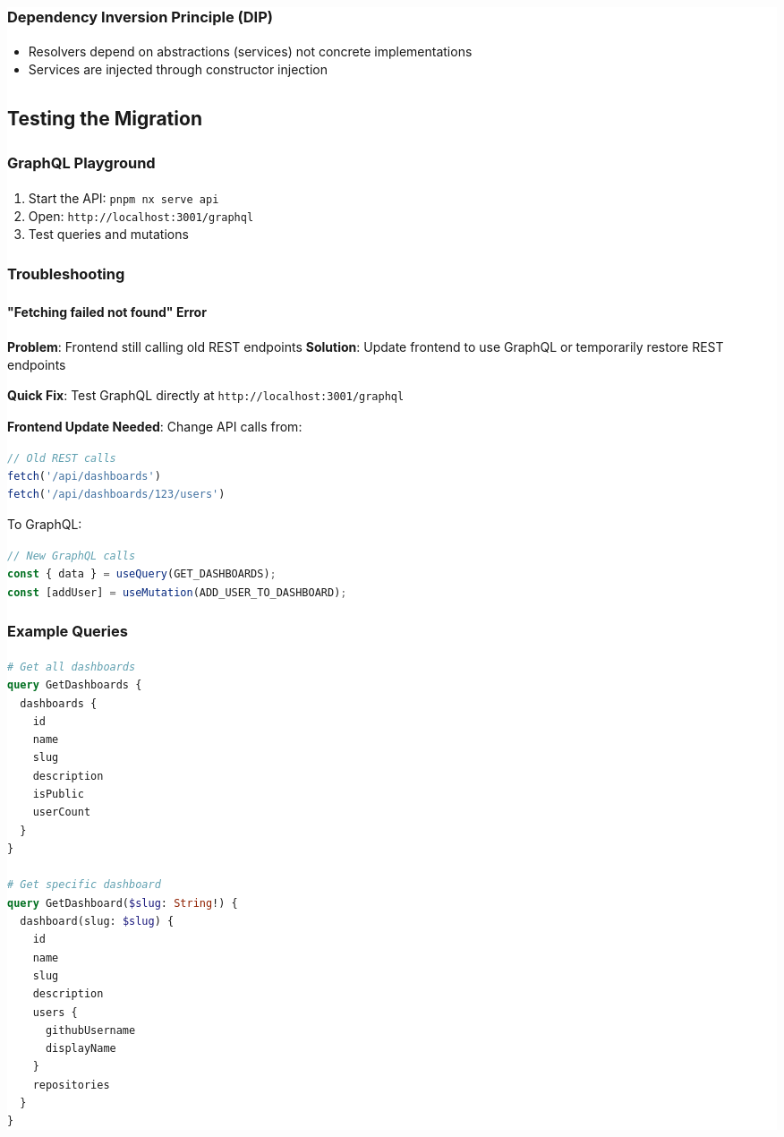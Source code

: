 ### Dependency Inversion Principle (DIP)
- Resolvers depend on abstractions (services) not concrete implementations
- Services are injected through constructor injection

## Testing the Migration

### GraphQL Playground
1. Start the API: `pnpm nx serve api`
2. Open: `http://localhost:3001/graphql`
3. Test queries and mutations

### Troubleshooting

#### "Fetching failed not found" Error
**Problem**: Frontend still calling old REST endpoints
**Solution**: Update frontend to use GraphQL or temporarily restore REST endpoints

**Quick Fix**: Test GraphQL directly at `http://localhost:3001/graphql`

**Frontend Update Needed**: Change API calls from:
```typescript
// Old REST calls
fetch('/api/dashboards')
fetch('/api/dashboards/123/users')
```

To GraphQL:
```typescript
// New GraphQL calls
const { data } = useQuery(GET_DASHBOARDS);
const [addUser] = useMutation(ADD_USER_TO_DASHBOARD);
```

### Example Queries
```graphql
# Get all dashboards
query GetDashboards {
  dashboards {
    id
    name
    slug
    description
    isPublic
    userCount
  }
}

# Get specific dashboard
query GetDashboard($slug: String!) {
  dashboard(slug: $slug) {
    id
    name
    slug
    description
    users {
      githubUsername
      displayName
    }
    repositories
  }
}
```
